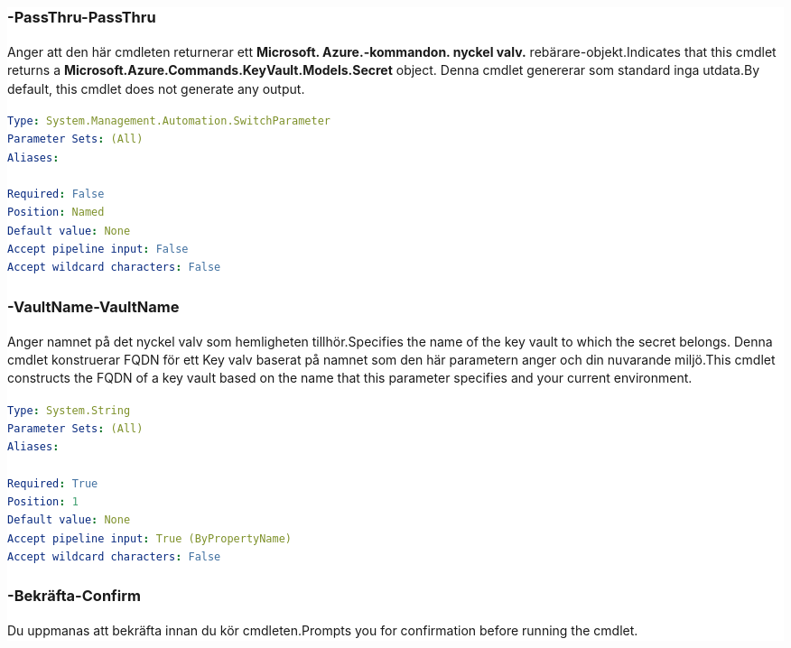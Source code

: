 ### <span data-ttu-id="14a4f-126">-PassThru</span><span class="sxs-lookup"><span data-stu-id="14a4f-126">-PassThru</span></span>
<span data-ttu-id="14a4f-127">Anger att den här cmdleten returnerar ett **Microsoft. Azure.-kommandon. nyckel valv.** rebärare-objekt.</span><span class="sxs-lookup"><span data-stu-id="14a4f-127">Indicates that this cmdlet returns a **Microsoft.Azure.Commands.KeyVault.Models.Secret** object.</span></span>
<span data-ttu-id="14a4f-128">Denna cmdlet genererar som standard inga utdata.</span><span class="sxs-lookup"><span data-stu-id="14a4f-128">By default, this cmdlet does not generate any output.</span></span>

```yaml
Type: System.Management.Automation.SwitchParameter
Parameter Sets: (All)
Aliases: 

Required: False
Position: Named
Default value: None
Accept pipeline input: False
Accept wildcard characters: False
```

### <span data-ttu-id="14a4f-129">-VaultName</span><span class="sxs-lookup"><span data-stu-id="14a4f-129">-VaultName</span></span>
<span data-ttu-id="14a4f-130">Anger namnet på det nyckel valv som hemligheten tillhör.</span><span class="sxs-lookup"><span data-stu-id="14a4f-130">Specifies the name of the key vault to which the secret belongs.</span></span>
<span data-ttu-id="14a4f-131">Denna cmdlet konstruerar FQDN för ett Key valv baserat på namnet som den här parametern anger och din nuvarande miljö.</span><span class="sxs-lookup"><span data-stu-id="14a4f-131">This cmdlet constructs the FQDN of a key vault based on the name that this parameter specifies and your current environment.</span></span>

```yaml
Type: System.String
Parameter Sets: (All)
Aliases: 

Required: True
Position: 1
Default value: None
Accept pipeline input: True (ByPropertyName)
Accept wildcard characters: False
```

### <span data-ttu-id="14a4f-132">-Bekräfta</span><span class="sxs-lookup"><span data-stu-id="14a4f-132">-Confirm</span></span>
<span data-ttu-id="14a4f-133">Du uppmanas att bekräfta innan du kör cmdleten.</span><span class="sxs-lookup"><span data-stu-id="14a4f-133">Prompts you for confirmation before running the cmdlet.</span></span>
